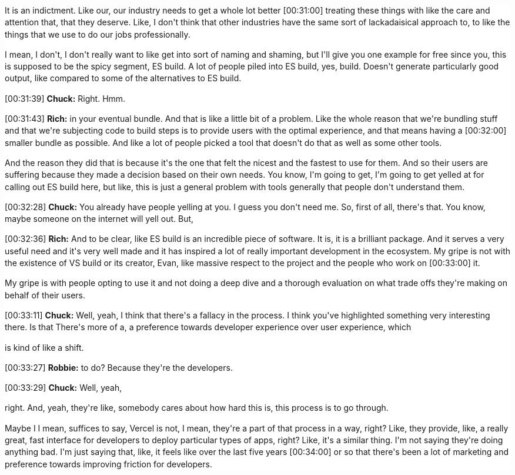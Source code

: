 It is an indictment. Like our, our industry needs to get a whole lot better
[00:31:00] treating these things with like the care and attention that, that
they deserve. Like, I don't think that other industries have the same sort of
lackadaisical approach to, to like the things that we use to do our jobs
professionally.

I mean, I don't, I don't really want to like get into sort of naming and
shaming, but I'll give you one example for free since you, this is supposed to
be the spicy segment, ES build. A lot of people piled into ES build, yes, build.
Doesn't generate particularly good output, like compared to some of the
alternatives to ES build.

[00:31:39] **Chuck:** Right. Hmm.

[00:31:43] **Rich:** in your eventual bundle. And that is like a little bit of a
problem. Like the whole reason that we're bundling stuff and that we're
subjecting code to build steps is to provide users with the optimal experience,
and that means having a [00:32:00] smaller bundle as possible. And like a lot of
people picked a tool that doesn't do that as well as some other tools.

And the reason they did that is because it's the one that felt the nicest and
the fastest to use for them. And so their users are suffering because they made
a decision based on their own needs. You know, I'm going to get, I'm going to
get yelled at for calling out ES build here, but like, this is just a general
problem with tools generally that people don't understand them.

[00:32:28] **Chuck:** You already have people yelling at you. I guess you don't
need me. So, first of all, there's that. You know, maybe someone on the internet
will yell out. But,

[00:32:36] **Rich:** And to be clear, like ES build is an incredible piece of
software. It is, it is a brilliant package. And it serves a very useful need and
it's very well made and it has inspired a lot of really important development in
the ecosystem. My gripe is not with the existence of VS build or its creator,
Evan, like massive respect to the project and the people who work on [00:33:00]
it.

My gripe is with people opting to use it and not doing a deep dive and a
thorough evaluation on what trade offs they're making on behalf of their users.

[00:33:11] **Chuck:** Well, yeah, I think that there's a fallacy in the process.
I think you've highlighted something very interesting there. Is that There's
more of a, a preference towards developer experience over user experience, which

is kind of like a shift.

[00:33:27] **Robbie:** to do? Because they're the developers.

[00:33:29] **Chuck:** Well, yeah,

right. And, yeah, they're like, somebody cares about how hard this is, this
process is to go through.

Maybe I I mean, suffices to say, Vercel is not, I mean, they're a part of that
process in a way, right? Like, they provide, like, a really great, fast
interface for developers to deploy particular types of apps, right? Like, it's a
similar thing. I'm not saying they're doing anything bad. I'm just saying that,
like, it feels like over the last five years [00:34:00] or so that there's been
a lot of marketing and preference towards improving friction for developers.
